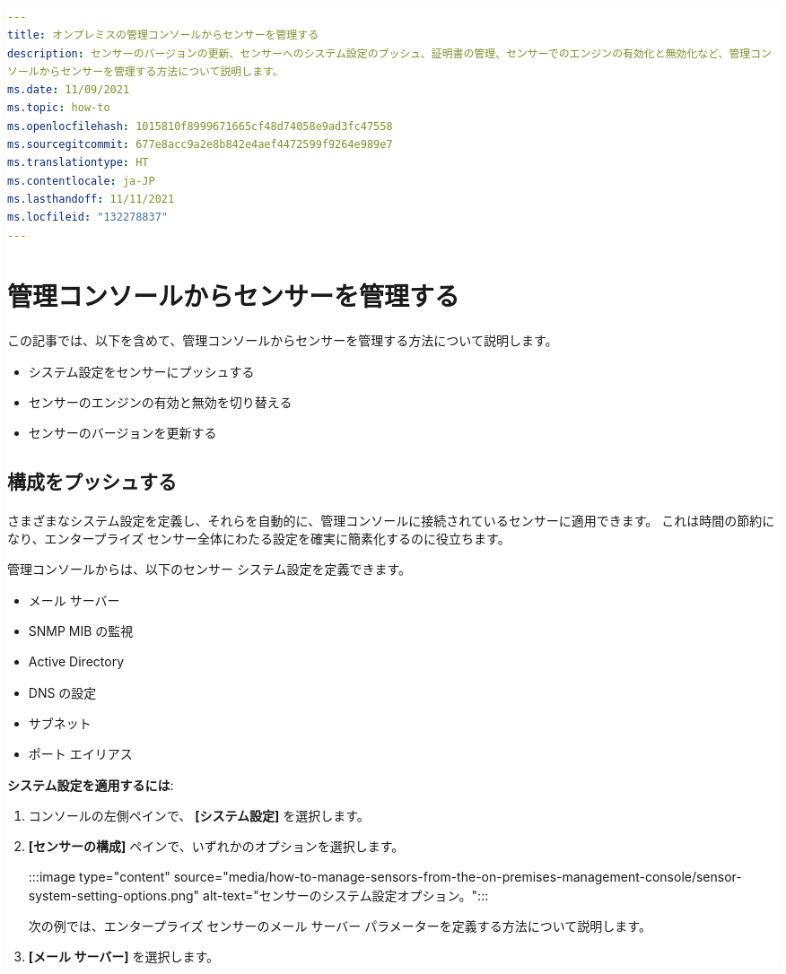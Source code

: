 ```yaml
---
title: オンプレミスの管理コンソールからセンサーを管理する
description: センサーのバージョンの更新、センサーへのシステム設定のプッシュ、証明書の管理、センサーでのエンジンの有効化と無効化など、管理コンソールからセンサーを管理する方法について説明します。
ms.date: 11/09/2021
ms.topic: how-to
ms.openlocfilehash: 1015810f8999671665cf48d74058e9ad3fc47558
ms.sourcegitcommit: 677e8acc9a2e8b842e4aef4472599f9264e989e7
ms.translationtype: HT
ms.contentlocale: ja-JP
ms.lasthandoff: 11/11/2021
ms.locfileid: "132278837"
---
```

# <a name="manage-sensors-from-the-management-console"></a>管理コンソールからセンサーを管理する

この記事では、以下を含めて、管理コンソールからセンサーを管理する方法について説明します。

- システム設定をセンサーにプッシュする

- センサーのエンジンの有効と無効を切り替える

- センサーのバージョンを更新する

## <a name="push-configurations"></a>構成をプッシュする

さまざまなシステム設定を定義し、それらを自動的に、管理コンソールに接続されているセンサーに適用できます。 これは時間の節約になり、エンタープライズ センサー全体にわたる設定を確実に簡素化するのに役立ちます。

管理コンソールからは、以下のセンサー システム設定を定義できます。

- メール サーバー

- SNMP MIB の監視

- Active Directory

- DNS の設定

- サブネット

- ポート エイリアス

**システム設定を適用するには**:

1. コンソールの左側ペインで、 **[システム設定]** を選択します。

1. **[センサーの構成]** ペインで、いずれかのオプションを選択します。

   :::image type="content" source="media/how-to-manage-sensors-from-the-on-premises-management-console/sensor-system-setting-options.png" alt-text="センサーのシステム設定オプション。":::

   次の例では、エンタープライズ センサーのメール サーバー パラメーターを定義する方法について説明します。

1. **[メール サーバー]** を選択します。
